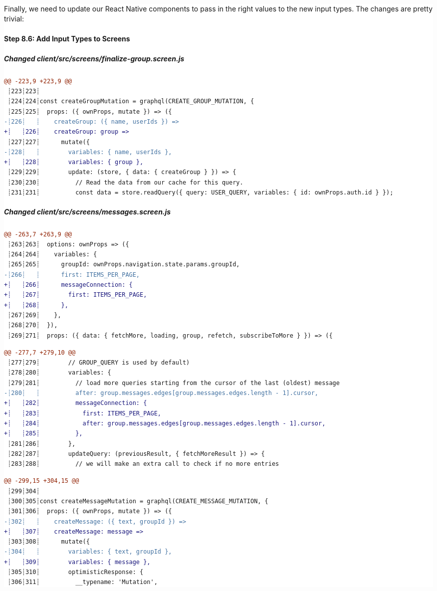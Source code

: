
[}]: #

Finally, we need to update our React Native components to pass in the right values to the new input types. The changes are pretty trivial:

[{]: <helper> (diffStep 8.6)

#### Step 8.6: Add Input Types to Screens

##### Changed client&#x2F;src&#x2F;screens&#x2F;finalize-group.screen.js
```diff
@@ -223,9 +223,9 @@
 ┊223┊223┊
 ┊224┊224┊const createGroupMutation = graphql(CREATE_GROUP_MUTATION, {
 ┊225┊225┊  props: ({ ownProps, mutate }) => ({
-┊226┊   ┊    createGroup: ({ name, userIds }) =>
+┊   ┊226┊    createGroup: group =>
 ┊227┊227┊      mutate({
-┊228┊   ┊        variables: { name, userIds },
+┊   ┊228┊        variables: { group },
 ┊229┊229┊        update: (store, { data: { createGroup } }) => {
 ┊230┊230┊          // Read the data from our cache for this query.
 ┊231┊231┊          const data = store.readQuery({ query: USER_QUERY, variables: { id: ownProps.auth.id } });
```

##### Changed client&#x2F;src&#x2F;screens&#x2F;messages.screen.js
```diff
@@ -263,7 +263,9 @@
 ┊263┊263┊  options: ownProps => ({
 ┊264┊264┊    variables: {
 ┊265┊265┊      groupId: ownProps.navigation.state.params.groupId,
-┊266┊   ┊      first: ITEMS_PER_PAGE,
+┊   ┊266┊      messageConnection: {
+┊   ┊267┊        first: ITEMS_PER_PAGE,
+┊   ┊268┊      },
 ┊267┊269┊    },
 ┊268┊270┊  }),
 ┊269┊271┊  props: ({ data: { fetchMore, loading, group, refetch, subscribeToMore } }) => ({
```
```diff
@@ -277,7 +279,10 @@
 ┊277┊279┊        // GROUP_QUERY is used by default)
 ┊278┊280┊        variables: {
 ┊279┊281┊          // load more queries starting from the cursor of the last (oldest) message
-┊280┊   ┊          after: group.messages.edges[group.messages.edges.length - 1].cursor,
+┊   ┊282┊          messageConnection: {
+┊   ┊283┊            first: ITEMS_PER_PAGE,
+┊   ┊284┊            after: group.messages.edges[group.messages.edges.length - 1].cursor,
+┊   ┊285┊          },
 ┊281┊286┊        },
 ┊282┊287┊        updateQuery: (previousResult, { fetchMoreResult }) => {
 ┊283┊288┊          // we will make an extra call to check if no more entries
```
```diff
@@ -299,15 +304,15 @@
 ┊299┊304┊
 ┊300┊305┊const createMessageMutation = graphql(CREATE_MESSAGE_MUTATION, {
 ┊301┊306┊  props: ({ ownProps, mutate }) => ({
-┊302┊   ┊    createMessage: ({ text, groupId }) =>
+┊   ┊307┊    createMessage: message =>
 ┊303┊308┊      mutate({
-┊304┊   ┊        variables: { text, groupId },
+┊   ┊309┊        variables: { message },
 ┊305┊310┊        optimisticResponse: {
 ┊306┊311┊          __typename: 'Mutation',
```

[{]: <helper> (diffStep 8.1)
[{]: <helper> (diffStep 8.2)
[{]: <helper> (diffStep 8.3)
[{]: <helper> (diffStep 8.4)
[{]: <helper> (diffStep 8.5 files="client/src/graphql/group.fragment.js")
[{]: <helper> (diffStep 8.5 files="client/src/graphql/group.query.js,client/src/graphql/create-group.mutation.js,client/src/graphql/group-added.subscription.js")
[{]: <helper> (diffStep 8.5 files="client/src/graphql/login.mutation.js,client/src/graphql/signup.mutation.js,client/src/graphql/create-message.mutation.js")
[{]: <helper> (navStep)